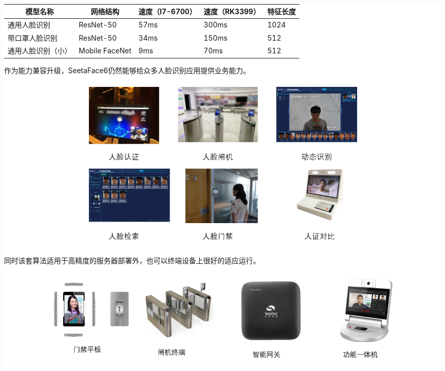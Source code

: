 模型名称           | 网络结构       | 速度（I7-6700） | 速度（RK3399） | 特征长度
-|-|-|-|-
通用人脸识别       | ResNet-50      | 57ms           | 300ms         | 1024
带口罩人脸识别     | ResNet-50      | 34ms           | 150ms         | 512
通用人脸识别（小） | Mobile FaceNet | 9ms            | 70ms          | 512

作为能力兼容升级，SeetaFace6仍然能够给众多人脸识别应用提供业务能力。

<div align=center>
<img src="./asserts/app_matrix.png" width="600" height="320" />
</div>

同时该套算法适用于高精度的服务器部署外，也可以终端设备上很好的适应运行。
 
<div align=center>
<img src="./asserts/endpoints.png" width="680" height="180" />
</div>
